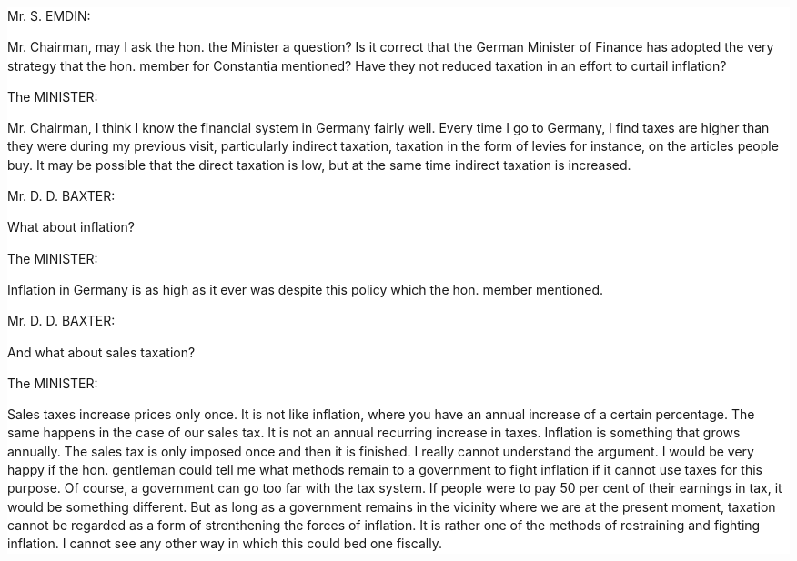 </speech>

<speech by="#emdin">

<from>Mr. <person refersTo="hansard_za">S. EMDIN</person>:</from>

<p>Mr. Chairman, may I ask the hon. the Minister a question? Is it correct that the German Minister of Finance has adopted the very strategy that the hon. member for Constantia mentioned? Have they not reduced taxation in an effort to curtail inflation?</p>

</speech>

<speech by="#minister">

<from>The <person refersTo="hansard_za">MINISTER</person>:</from>

<p>Mr. Chairman, I think I know the financial system in Germany fairly well. Every time I go to Germany, I find taxes are higher than they were during my previous visit, particularly indirect taxation, taxation in the form of levies for instance, on the articles people buy. It may be possible that the direct taxation is low, but at the same time indirect taxation is increased.</p>

</speech>

<speech by="#baxter">

<from>Mr. <person refersTo="hansard_za">D. D. BAXTER</person>:</from>

<p>What about inflation?</p>

</speech>

<speech by="#minister">

<from>The <person refersTo="hansard_za">MINISTER</person>:</from>

<p>Inflation in Germany is as high as it ever was despite this policy which the hon. member mentioned.</p>

</speech>

<speech by="#baxter">

<from><span class="col_2597-2598" refersTo="page_1314"/>Mr. <person refersTo="hansard_za">D. D. BAXTER</person>:</from>

<p>And what about sales taxation?</p>

</speech>

<speech by="#minister">

<from>The <person refersTo="hansard_za">MINISTER</person>:</from>

<p>Sales taxes increase prices only once. It is not like inflation, where you have an annual increase of a certain percentage. The same happens in the case of our sales tax. It is not an annual recurring increase in taxes. Inflation is something that grows annually. The sales tax is only imposed once and then it is finished. I really cannot understand the argument. I would be very happy if the hon. gentleman could tell me what methods remain to a government to fight inflation if it cannot use taxes for this purpose. Of course, a government can go too far with the tax system. If people were to pay 50 per cent of their earnings in tax, it would be something different. But as long as a government remains in the vicinity where we are at the present moment, taxation cannot be regarded as a form of strenthening the forces of inflation. It is rather one of the methods of restraining and fighting inflation. I cannot see any other way in which this could bed one fiscally.</p>
